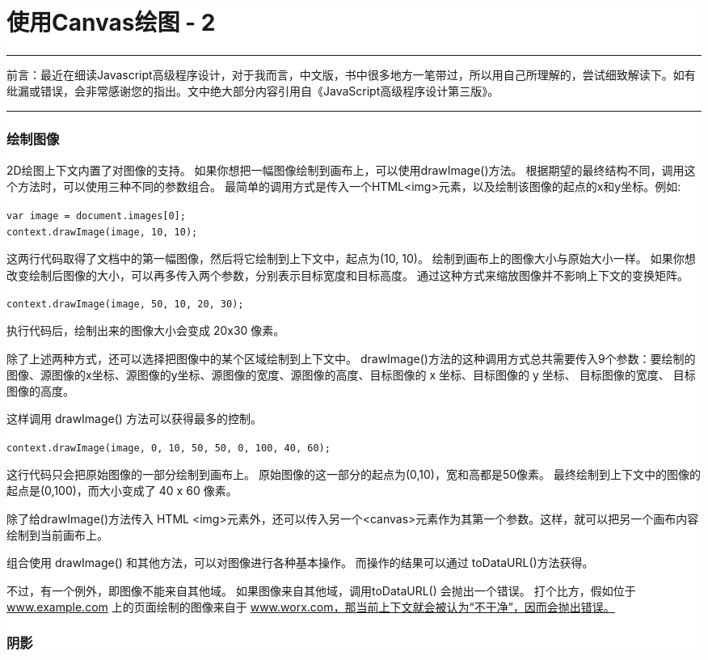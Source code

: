 # 使用Canvas绘图 - 2

---
前言：最近在细读Javascript高级程序设计，对于我而言，中文版，书中很多地方一笔带过，所以用自己所理解的，尝试细致解读下。如有纰漏或错误，会非常感谢您的指出。文中绝大部分内容引用自《JavaScript高级程序设计第三版》。

---

### 绘制图像

2D绘图上下文内置了对图像的支持。
如果你想把一幅图像绘制到画布上，可以使用drawImage()方法。
根据期望的最终结构不同，调用这个方法时，可以使用三种不同的参数组合。
最简单的调用方式是传入一个HTML\<img>元素，以及绘制该图像的起点的x和y坐标。例如:

```
var image = document.images[0];
context.drawImage(image, 10, 10);
```

这两行代码取得了文档中的第一幅图像，然后将它绘制到上下文中，起点为(10, 10)。
绘制到画布上的图像大小与原始大小一样。
如果你想改变绘制后图像的大小，可以再多传入两个参数，分别表示目标宽度和目标高度。
通过这种方式来缩放图像并不影响上下文的变换矩阵。

```
context.drawImage(image, 50, 10, 20, 30);
```

执行代码后，绘制出来的图像大小会变成 20x30 像素。

除了上述两种方式，还可以选择把图像中的某个区域绘制到上下文中。
drawImage()方法的这种调用方式总共需要传入9个参数：要绘制的图像、源图像的x坐标、源图像的y坐标、源图像的宽度、源图像的高度、目标图像的 x 坐标、目标图像的 y 坐标、 目标图像的宽度、 目标图像的高度。

这样调用 drawImage() 方法可以获得最多的控制。

```
context.drawImage(image, 0, 10, 50, 50, 0, 100, 40, 60);
```

这行代码只会把原始图像的一部分绘制到画布上。
原始图像的这一部分的起点为(0,10)，宽和高都是50像素。
最终绘制到上下文中的图像的起点是(0,100)，而大小变成了 40 x 60 像素。

除了给drawImage()方法传入 HTML \<img>元素外，还可以传入另一个\<canvas>元素作为其第一个参数。这样，就可以把另一个画布内容绘制到当前画布上。

组合使用 drawImage() 和其他方法，可以对图像进行各种基本操作。
而操作的结果可以通过 toDataURL()方法获得。

不过，有一个例外，即图像不能来自其他域。
如果图像来自其他域，调用toDataURL() 会抛出一个错误。
打个比方，假如位于 www.example.com 上的页面绘制的图像来自于 www.worx.com，那当前上下文就会被认为“不干净”，因而会抛出错误。

### 阴影
